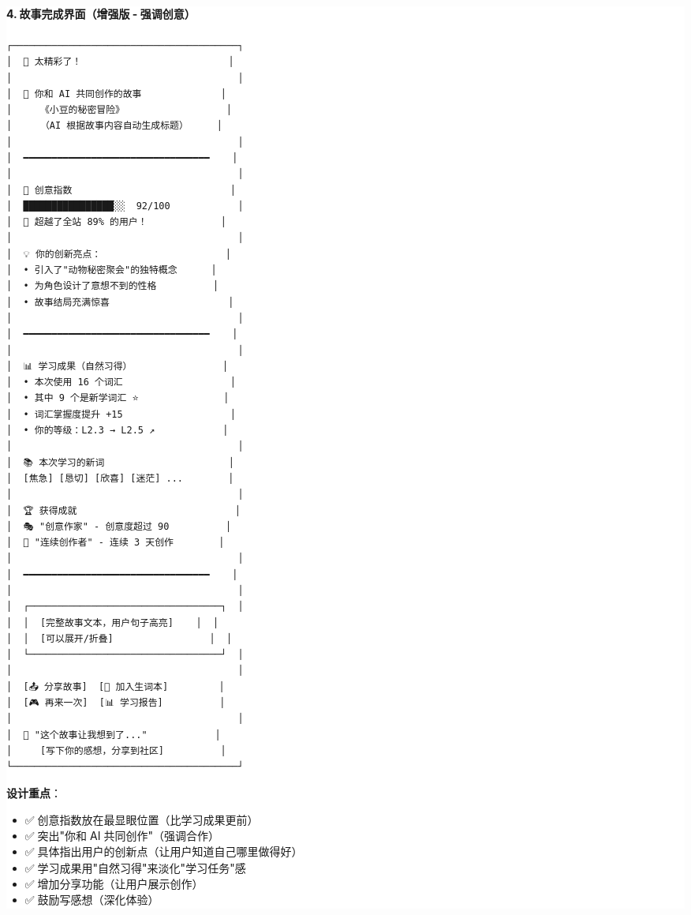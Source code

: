 #### 4. 故事完成界面（增强版 - 强调创意）
```
┌────────────────────────────────────────┐
│  🎉 太精彩了！                          │
│                                        │
│  📖 你和 AI 共同创作的故事              │
│     《小豆的秘密冒险》                  │
│     （AI 根据故事内容自动生成标题）     │
│                                        │
│  ━━━━━━━━━━━━━━━━━━━━━━━━━━━━━━━━━    │
│                                        │
│  🎨 创意指数                            │
│  ████████████████░░  92/100            │
│  🌟 超越了全站 89% 的用户！             │
│                                        │
│  💡 你的创新亮点：                      │
│  • 引入了"动物秘密聚会"的独特概念      │
│  • 为角色设计了意想不到的性格          │
│  • 故事结局充满惊喜                     │
│                                        │
│  ━━━━━━━━━━━━━━━━━━━━━━━━━━━━━━━━━    │
│                                        │
│  📊 学习成果（自然习得）                │
│  • 本次使用 16 个词汇                   │
│  • 其中 9 个是新学词汇 ⭐               │
│  • 词汇掌握度提升 +15                   │
│  • 你的等级：L2.3 → L2.5 ↗️            │
│                                        │
│  📚 本次学习的新词                      │
│  [焦急] [恳切] [欣喜] [迷茫] ...        │
│                                        │
│  🏆 获得成就                            │
│  🎭 "创意作家" - 创意度超过 90          │
│  📝 "连续创作者" - 连续 3 天创作        │
│                                        │
│  ━━━━━━━━━━━━━━━━━━━━━━━━━━━━━━━━━    │
│                                        │
│  ┌──────────────────────────────────┐  │
│  │  [完整故事文本，用户句子高亮]    │  │
│  │  [可以展开/折叠]                 │  │
│  └──────────────────────────────────┘  │
│                                        │
│  [📤 分享故事]  [🔖 加入生词本]         │
│  [🎮 再来一次]  [📊 学习报告]          │
│                                        │
│  💬 "这个故事让我想到了..."            │
│     [写下你的感想，分享到社区]          │
└────────────────────────────────────────┘
```

**设计重点**：
- ✅ 创意指数放在最显眼位置（比学习成果更前）
- ✅ 突出"你和 AI 共同创作"（强调合作）
- ✅ 具体指出用户的创新点（让用户知道自己哪里做得好）
- ✅ 学习成果用"自然习得"来淡化"学习任务"感
- ✅ 增加分享功能（让用户展示创作）
- ✅ 鼓励写感想（深化体验）
